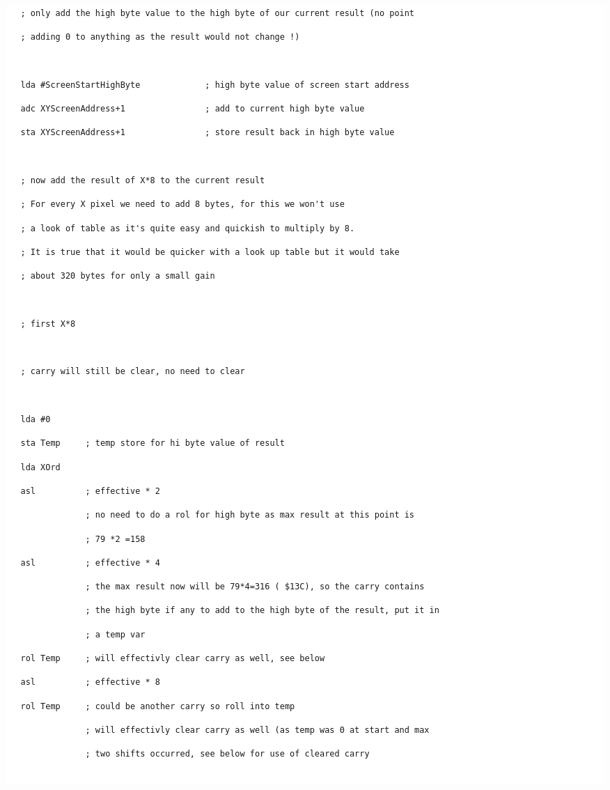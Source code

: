 `   ; only add the high byte value to the high byte of our current result (no point`

`   ; adding 0 to anything as the result would not change !)`

`   `

`   lda #ScreenStartHighByte             ; high byte value of screen start address`

`   adc XYScreenAddress+1                ; add to current high byte value`

`   sta XYScreenAddress+1                ; store result back in high byte value`

`   `

`   ; now add the result of X*8 to the current result `

`   ; For every X pixel we need to add 8 bytes, for this we won't use`

`   ; a look of table as it's quite easy and quickish to multiply by 8. `

`   ; It is true that it would be quicker with a look up table but it would take`

`   ; about 320 bytes for only a small gain`

`   `

`   ; first X*8    `

`   `

`   ; carry will still be clear, no need to clear`

`   `

`   lda #0`

`   sta Temp     ; temp store for hi byte value of result`

`   lda XOrd   `

`   asl          ; effective * 2`

`                ; no need to do a rol for high byte as max result at this point is `

`                ; 79 *2 =158`

`   asl          ; effective * 4`

`                ; the max result now will be 79*4=316 ( $13C), so the carry contains`

`                ; the high byte if any to add to the high byte of the result, put it in`

`                ; a temp var`

`   rol Temp     ; will effectivly clear carry as well, see below     `

`   asl          ; effective * 8`

`   rol Temp     ; could be another carry so roll into temp`

`                ; will effectivly clear carry as well (as temp was 0 at start and max `

`                ; two shifts occurred, see below for use of cleared carry   `

`   `
